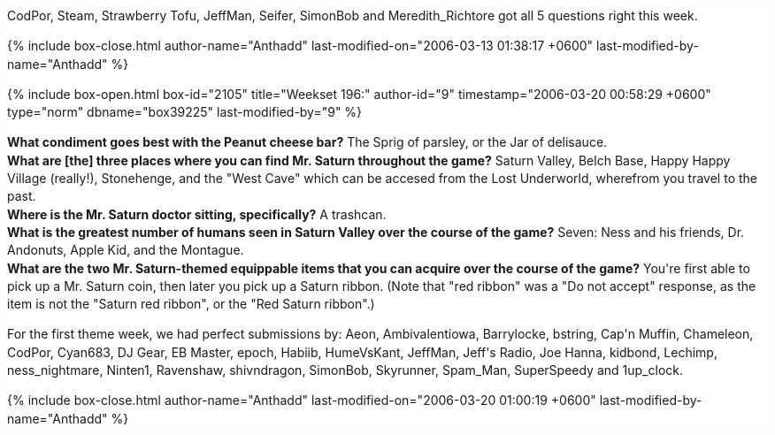 <p>CodPor, Steam, Strawberry Tofu, JeffMan, Seifer, SimonBob and Meredith_Richtore got all 5 questions right this week.</p>
{% include box-close.html author-name="Anthadd" last-modified-on="2006-03-13 01:38:17 +0600" last-modified-by-name="Anthadd" %}

{% include box-open.html box-id="2105" title="Weekset 196:" author-id="9" timestamp="2006-03-20 00:58:29 +0600" type="norm" dbname="box39225" last-modified-by="9" %}
<p>	<b>What condiment goes best with the Peanut cheese bar?</b>  The Sprig of parsley, or the Jar of delisauce.<br />
	<b>What are [the] three places where you can find Mr. Saturn throughout the game?</b>  Saturn Valley, Belch Base, Happy Happy Village (really!), Stonehenge, and the "West Cave" which can be accesed from the Lost Underworld, wherefrom you travel to the past.<br />
	<b>Where is the Mr. Saturn doctor sitting, specifically?</b>  A trashcan.<br />
	<b>What is the greatest number of humans seen in Saturn Valley over the course of the game?</b>  Seven: Ness and his friends, Dr. Andonuts, Apple Kid, and the Montague.<br />
	<b>What are the two Mr. Saturn-themed equippable items that you can acquire over the course of the game?</b>  You're first able to pick up a Mr. Saturn coin, then later you pick up a Saturn ribbon.  (Note that "red ribbon" was a "Do not accept" response, as the item is not the "Saturn red ribbon", or the "Red Saturn ribbon".)</p>

<p>For the first theme week, we had perfect submissions by: Aeon, Ambivalentiowa, Barrylocke, bstring, Cap'n Muffin, Chameleon, CodPor, Cyan683, DJ Gear, EB Master, epoch, Habiib, HumeVsKant, JeffMan, Jeff's Radio, Joe Hanna, kidbond, Lechimp, ness_nightmare, Ninten1, Ravenshaw, shivndragon, SimonBob, Skyrunner, Spam_Man, SuperSpeedy and 1up_clock.</p>
{% include box-close.html author-name="Anthadd" last-modified-on="2006-03-20 01:00:19 +0600" last-modified-by-name="Anthadd" %}
